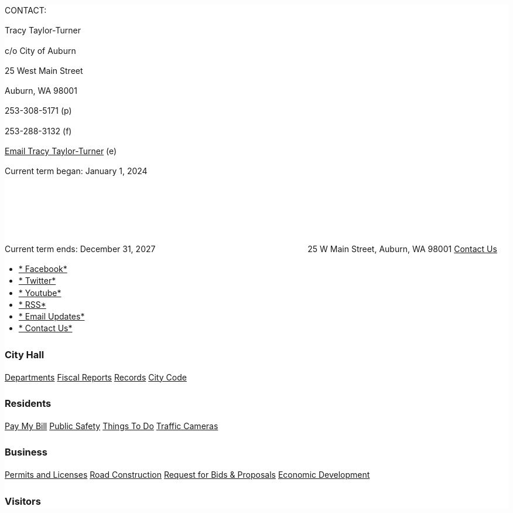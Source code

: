 CONTACT:

Tracy Taylor-Turner

c/o City of Auburn

25 West Main Street

Auburn, WA 98001

253-308-5171 (p)

253-288-3132 (f)

 [Email Tracy Taylor-Turner](mailto:ttaylor@auburnwa.gov)  (e)

Current term began: January 1, 2024

Current term ends: December 31, 2027  [![Logo](images/2b348623f4ec86f908ccc87e67ac348b9f0706c866dc47a638d1a90fce996496.png)](https://www.auburnwa.gov/cms/One.aspx?portalId=11470638&pageId=16316603)  25 W Main Street, Auburn, WA 98001  [Contact Us](https://www.auburnwa.gov/city_hall/contact_us)  

 *  [* Facebook*](https://www.facebook.com/auburnwa?v=wall) 
 *  [* Twitter*](https://twitter.com/auburn_wa) 
 *  [* Youtube*](https://www.auburnwa.gov/city_hall/documents/tv_video/watchauburn) 
 *  [* RSS*](https://www.auburnwa.gov/city_hall/documents/rss_feeds) 
 *  [* Email Updates*](https://public.govdelivery.com/accounts/WAAUBURN/subscriber/new) 
 *  [* Contact Us*](https://www.auburnwa.gov/city_hall/contact_us) 

### City Hall

 [Departments](https://www.auburnwa.gov/cms/One.aspx?portalId=11470638&pageId=12531098)  [Fiscal Reports](https://www.auburnwa.gov/cms/One.aspx?portalId=11470638&pageId=12527684)  [Records](https://www.auburnwa.gov/cms/one.aspx?portalId=11470638&pageId=12530414)  [City Code](https://www.auburnwa.gov/cms/One.aspx?portalId=11470638&pageId=12529012) 

### Residents

 [Pay My Bill](https://www.auburnwa.gov/cms/One.aspx?portalId=11470638&pageId=12534567)  [Public Safety](https://www.auburnwa.gov/cms/one.aspx?portalId=11470638&pageId=12530220)  [Things To Do](https://www.auburnwa.gov/cms/one.aspx?portalId=11470638&pageId=12529031)  [Traffic Cameras](https://www.auburnwa.gov/cms/One.aspx?portalId=11470638&pageId=13477896) 

### Business

 [Permits and Licenses](https://www.auburnwa.gov/cms/one.aspx?portalId=11470638&pageId=12522732)  [Road Construction](https://www.auburnwa.gov/cms/One.aspx?portalId=11470638&pageId=12523071)  [Request for Bids & Proposals](https://www.auburnwa.gov/cms/one.aspx?portalId=11470638&pageId=12530747)  [Economic Development](https://www.auburnwa.gov/cms/one.aspx?portalId=11470638&pageId=12528192) 

### Visitors
